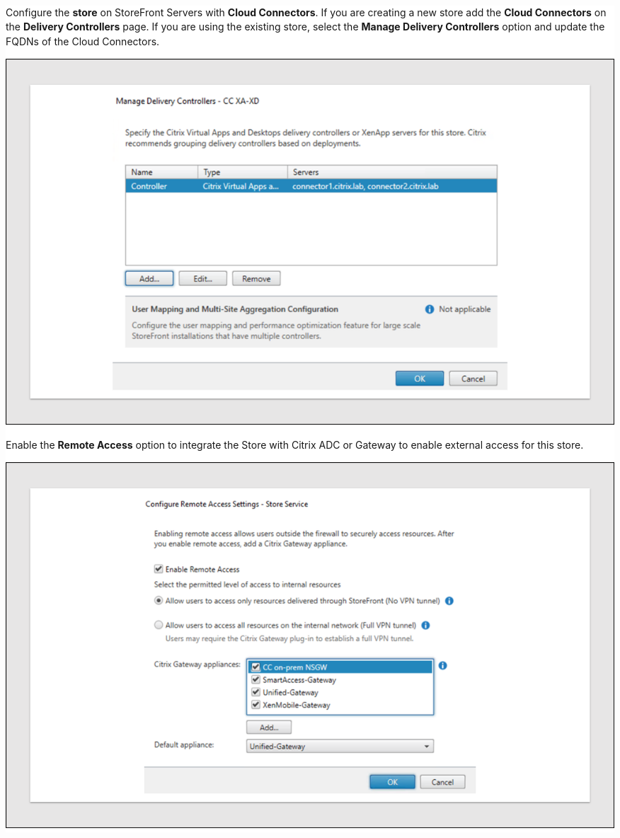 Configure the **store** on StoreFront Servers with **Cloud Connectors**. If you are creating a new store add the **Cloud Connectors** on the **Delivery Controllers** page. If you are using the existing store, select the **Manage Delivery Controllers** option and update the FQDNs of the Cloud Connectors.

[![cloud-migration-strategies-Image-64](/en-us/tech-zone/design/media/reference-architectures_cloud-migration-strategies_064.png)](/en-us/tech-zone/design/media/reference-architectures_cloud-migration-strategies_064.png)

Enable the **Remote Access** option to integrate the Store with Citrix ADC or Gateway to enable external access for this store.

[![cloud-migration-strategies-Image-65](/en-us/tech-zone/design/media/reference-architectures_cloud-migration-strategies_065.png)](/en-us/tech-zone/design/media/reference-architectures_cloud-migration-strategies_065.png)
